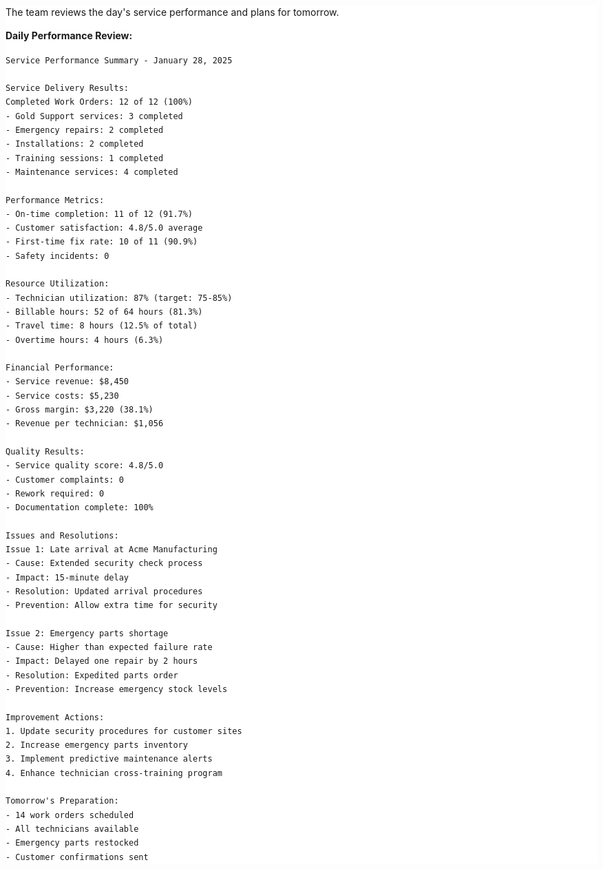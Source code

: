 The team reviews the day's service performance and plans for tomorrow.

**Daily Performance Review:**
```
Service Performance Summary - January 28, 2025

Service Delivery Results:
Completed Work Orders: 12 of 12 (100%)
- Gold Support services: 3 completed
- Emergency repairs: 2 completed
- Installations: 2 completed
- Training sessions: 1 completed
- Maintenance services: 4 completed

Performance Metrics:
- On-time completion: 11 of 12 (91.7%)
- Customer satisfaction: 4.8/5.0 average
- First-time fix rate: 10 of 11 (90.9%)
- Safety incidents: 0

Resource Utilization:
- Technician utilization: 87% (target: 75-85%)
- Billable hours: 52 of 64 hours (81.3%)
- Travel time: 8 hours (12.5% of total)
- Overtime hours: 4 hours (6.3%)

Financial Performance:
- Service revenue: $8,450
- Service costs: $5,230
- Gross margin: $3,220 (38.1%)
- Revenue per technician: $1,056

Quality Results:
- Service quality score: 4.8/5.0
- Customer complaints: 0
- Rework required: 0
- Documentation complete: 100%

Issues and Resolutions:
Issue 1: Late arrival at Acme Manufacturing
- Cause: Extended security check process
- Impact: 15-minute delay
- Resolution: Updated arrival procedures
- Prevention: Allow extra time for security

Issue 2: Emergency parts shortage
- Cause: Higher than expected failure rate
- Impact: Delayed one repair by 2 hours
- Resolution: Expedited parts order
- Prevention: Increase emergency stock levels

Improvement Actions:
1. Update security procedures for customer sites
2. Increase emergency parts inventory
3. Implement predictive maintenance alerts
4. Enhance technician cross-training program

Tomorrow's Preparation:
- 14 work orders scheduled
- All technicians available
- Emergency parts restocked
- Customer confirmations sent
```
